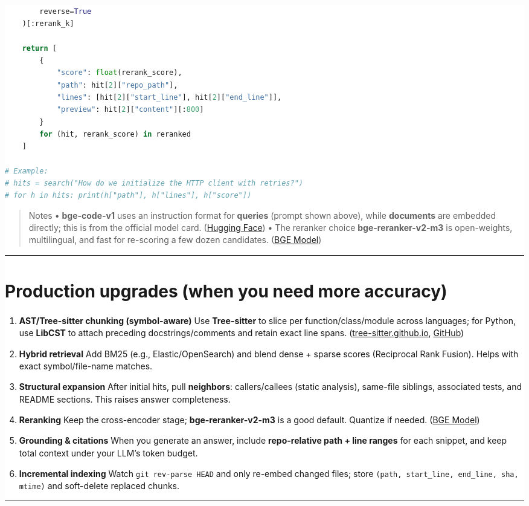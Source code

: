 ```python
        reverse=True
    )[:rerank_k]

    return [
        {
            "score": float(rerank_score),
            "path": hit[2]["repo_path"],
            "lines": [hit[2]["start_line"], hit[2]["end_line"]],
            "preview": hit[2]["content"][:800]
        }
        for (hit, rerank_score) in reranked
    ]

# Example:
# hits = search("How do we initialize the HTTP client with retries?")
# for h in hits: print(h["path"], h["lines"], h["score"])
```

> Notes
> • **bge-code-v1** uses an instruction format for **queries** (prompt shown above), while **documents** are embedded directly; this is from the official model card. ([Hugging Face][1])
> • The reranker choice **bge-reranker-v2-m3** is open-weights, multilingual, and fast for re-scoring a few dozen candidates. ([BGE Model][2])

---

# Production upgrades (when you need more accuracy)

1. **AST/Tree-sitter chunking (symbol-aware)**
   Use **Tree-sitter** to slice per function/class/module across languages; for Python, use **LibCST** to attach preceding docstrings/comments and retain exact line spans. ([tree-sitter.github.io][4], [GitHub][5])

2. **Hybrid retrieval**
   Add BM25 (e.g., Elastic/OpenSearch) and blend dense + sparse scores (Reciprocal Rank Fusion). Helps with exact symbol/file-name matches.

3. **Structural expansion**
   After initial hits, pull **neighbors**: callers/callees (static analysis), same-file siblings, associated tests, and README sections. This raises answer completeness.

4. **Reranking**
   Keep the cross-encoder stage; **bge-reranker-v2-m3** is a good default. Quantize if needed. ([BGE Model][2])

5. **Grounding & citations**
   When you generate an answer, include **repo-relative path + line ranges** for each snippet, and keep total context under your LLM’s token budget.

6. **Incremental indexing**
   Watch `git rev-parse HEAD` and only re-embed changed files; store `(path, start_line, end_line, sha, mtime)` and soft-delete replaced chunks.

---

[1]: https://docs.blender.org/api/current/bpy.types.Object.html?utm_source=chatgpt.com "Object(ID) - Blender Python API"
[2]: https://sphobjinv.readthedocs.io/en/stable/syntax.html?utm_source=chatgpt.com "Sphinx objects.inv v2 Syntax — sphobjinv 2.3.1.3 documentation"
[3]: https://pypi.org/project/fake-bpy-module-latest/?utm_source=chatgpt.com "fake-bpy-module-latest 20250630"
[4]: https://github.com/nutti/fake-bpy-module/releases?utm_source=chatgpt.com "Releases · nutti/fake-bpy-module"
[5]: https://github.com/microsoft/pyright?utm_source=chatgpt.com "microsoft/pyright: Static Type Checker for Python"
[6]: https://microsoft.github.io/pyright/?utm_source=chatgpt.com "Pyright - Microsoft Open Source"
[7]: https://stackoverflow.com/questions/15136852/running-blender-python-script-outside-of-blender?utm_source=chatgpt.com "Running Blender python script outside of blender"
[8]: https://www.piwheels.org/project/fake-bpy-module-4-2/?utm_source=chatgpt.com "fake-bpy-module-4.2"
[9]: https://discuss.python.org/t/mypy-vs-pyright-in-practice/75984?utm_source=chatgpt.com "Mypy vs pyright in practice"
[1]: https://huggingface.co/BAAI/bge-code-v1 "BAAI/bge-code-v1 · Hugging Face"
[2]: https://bge-model.com/bge/bge_reranker_v2.html?utm_source=chatgpt.com "BGE-Reranker-v2 — BGE documentation"
[3]: https://huggingface.co/BAAI/bge-reranker-v2-m3?utm_source=chatgpt.com "BAAI/bge-reranker-v2-m3"
[4]: https://tree-sitter.github.io/tree-sitter/using-parsers/?utm_source=chatgpt.com "Using Parsers - Tree-sitter"
[5]: https://github.com/tree-sitter/py-tree-sitter?utm_source=chatgpt.com "Python bindings to the Tree-sitter parsing library"
[6]: https://blog.voyageai.com/2024/01/23/voyage-code-2-elevate-your-code-retrieval/?utm_source=chatgpt.com "voyage-code-2: Elevate Your Code Retrieval"
[7]: https://zilliz.com/ai-models/voyage-code-2?utm_source=chatgpt.com "The guide to voyage-code-2 | Voyage AI"